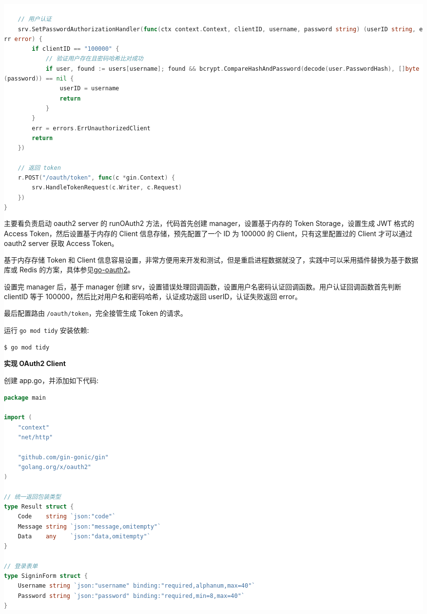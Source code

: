 ```go

	// 用户认证
	srv.SetPasswordAuthorizationHandler(func(ctx context.Context, clientID, username, password string) (userID string, err error) {
		if clientID == "100000" {
			// 验证用户存在且密码哈希比对成功
			if user, found := users[username]; found && bcrypt.CompareHashAndPassword(decode(user.PasswordHash), []byte(password)) == nil {
				userID = username
				return
			}
		}
		err = errors.ErrUnauthorizedClient
		return
	})

	// 返回 token
	r.POST("/oauth/token", func(c *gin.Context) {
		srv.HandleTokenRequest(c.Writer, c.Request)
	})
}
```

主要看负责启动 oauth2 server 的 runOAuth2 方法，代码首先创建 manager，设置基于内存的 Token Storage，设置生成 JWT 格式的 Access Token，然后设置基于内存的 Client 信息存储，预先配置了一个 ID 为 100000 的 Client，只有这里配置过的 Client 才可以通过 oauth2 server 获取 Access Token。

基于内存存储 Token 和 Client 信息容易设置，非常方便用来开发和测试，但是重启进程数据就没了，实践中可以采用插件替换为基于数据库或 Redis 的方案，具体参见[go-oauth2](https://github.com/go-oauth2/oauth2)。

设置完 manager 后，基于 manager 创建 srv，设置错误处理回调函数，设置用户名密码认证回调函数。用户认证回调函数首先判断 clientID 等于 100000，然后比对用户名和密码哈希，认证成功返回 userID，认证失败返回 error。

最后配置路由 `/oauth/token`，完全接管生成 Token 的请求。

运行 `go mod tidy` 安装依赖:

```bash
$ go mod tidy
```

**实现 OAuth2 Client**

创建 app.go，并添加如下代码:

```go
package main

import (
	"context"
	"net/http"

	"github.com/gin-gonic/gin"
	"golang.org/x/oauth2"
)

// 统一返回包装类型
type Result struct {
	Code    string `json:"code"`
	Message string `json:"message,omitempty"`
	Data    any    `json:"data,omitempty"`
}

// 登录表单
type SigninForm struct {
	Username string `json:"username" binding:"required,alphanum,max=40"`
	Password string `json:"password" binding:"required,min=8,max=40"`
}
```